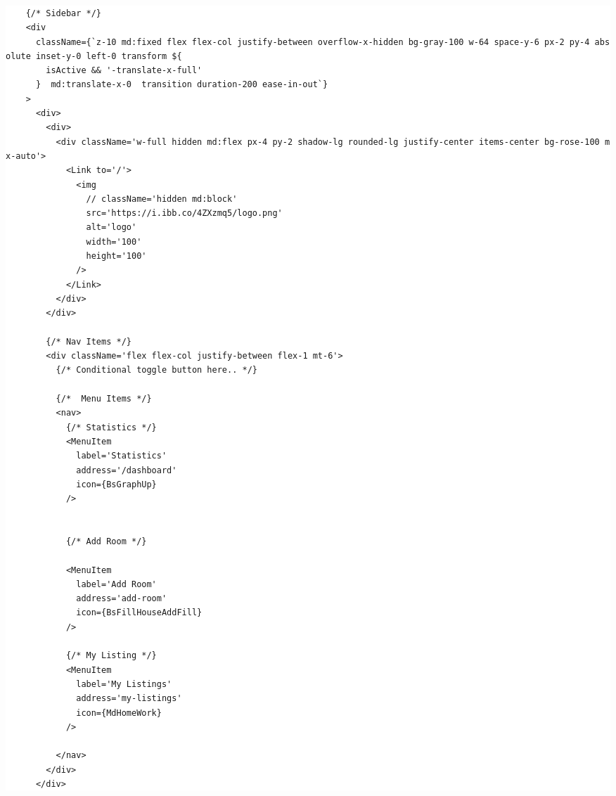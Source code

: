         {/* Sidebar */}
        <div
          className={`z-10 md:fixed flex flex-col justify-between overflow-x-hidden bg-gray-100 w-64 space-y-6 px-2 py-4 absolute inset-y-0 left-0 transform ${
            isActive && '-translate-x-full'
          }  md:translate-x-0  transition duration-200 ease-in-out`}
        >
          <div>
            <div>
              <div className='w-full hidden md:flex px-4 py-2 shadow-lg rounded-lg justify-center items-center bg-rose-100 mx-auto'>
                <Link to='/'>
                  <img
                    // className='hidden md:block'
                    src='https://i.ibb.co/4ZXzmq5/logo.png'
                    alt='logo'
                    width='100'
                    height='100'
                  />
                </Link>
              </div>
            </div>

            {/* Nav Items */}
            <div className='flex flex-col justify-between flex-1 mt-6'>
              {/* Conditional toggle button here.. */}

              {/*  Menu Items */}
              <nav>
                {/* Statistics */}
                <MenuItem
                  label='Statistics'
                  address='/dashboard'
                  icon={BsGraphUp}
                />
                

                {/* Add Room */}

                <MenuItem
                  label='Add Room'
                  address='add-room'
                  icon={BsFillHouseAddFill}
                />
                
                {/* My Listing */}
                <MenuItem
                  label='My Listings'
                  address='my-listings'
                  icon={MdHomeWork}
                />
                
              </nav>
            </div>
          </div>
